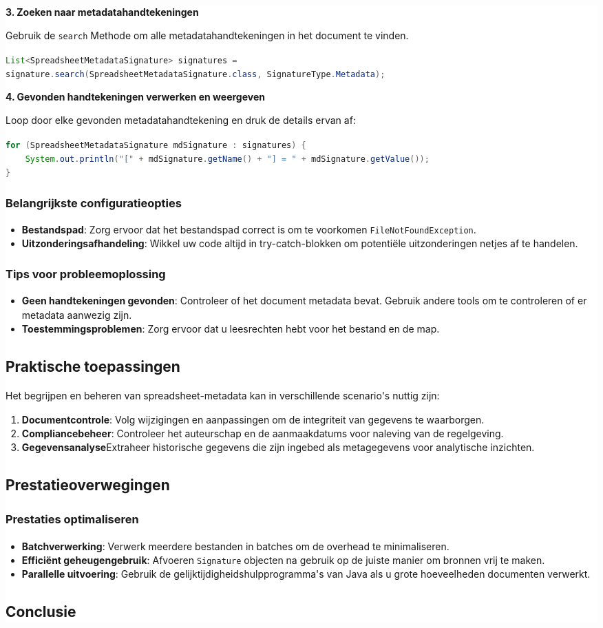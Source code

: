 **3. Zoeken naar metadatahandtekeningen**

Gebruik de `search` Methode om alle metadatahandtekeningen in het document te vinden.
```java
List<SpreadsheetMetadataSignature> signatures = 
signature.search(SpreadsheetMetadataSignature.class, SignatureType.Metadata);
```

**4. Gevonden handtekeningen verwerken en weergeven**

Loop door elke gevonden metadatahandtekening en druk de details ervan af:
```java
for (SpreadsheetMetadataSignature mdSignature : signatures) {
    System.out.println("[" + mdSignature.getName() + "] = " + mdSignature.getValue());
}
```

### Belangrijkste configuratieopties

- **Bestandspad**: Zorg ervoor dat het bestandspad correct is om te voorkomen `FileNotFoundException`.
- **Uitzonderingsafhandeling**: Wikkel uw code altijd in try-catch-blokken om potentiële uitzonderingen netjes af te handelen.

### Tips voor probleemoplossing

- **Geen handtekeningen gevonden**: Controleer of het document metadata bevat. Gebruik andere tools om te controleren of er metadata aanwezig zijn.
- **Toestemmingsproblemen**: Zorg ervoor dat u leesrechten hebt voor het bestand en de map.

## Praktische toepassingen

Het begrijpen en beheren van spreadsheet-metadata kan in verschillende scenario's nuttig zijn:

1. **Documentcontrole**: Volg wijzigingen en aanpassingen om de integriteit van gegevens te waarborgen.
2. **Compliancebeheer**: Controleer het auteurschap en de aanmaakdatums voor naleving van de regelgeving.
3. **Gegevensanalyse**Extraheer historische gegevens die zijn ingebed als metagegevens voor analytische inzichten.

## Prestatieoverwegingen

### Prestaties optimaliseren

- **Batchverwerking**: Verwerk meerdere bestanden in batches om de overhead te minimaliseren.
- **Efficiënt geheugengebruik**: Afvoeren `Signature` objecten na gebruik op de juiste manier om bronnen vrij te maken.
- **Parallelle uitvoering**: Gebruik de gelijktijdigheidshulpprogramma's van Java als u grote hoeveelheden documenten verwerkt.

## Conclusie
